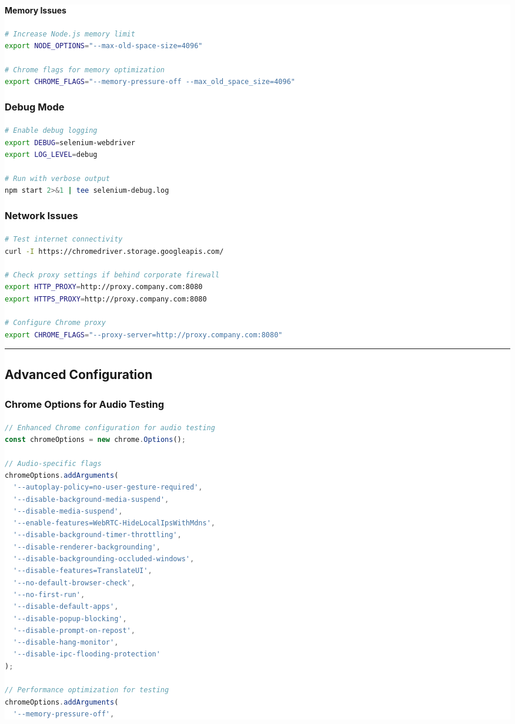 #### Memory Issues
```bash
# Increase Node.js memory limit
export NODE_OPTIONS="--max-old-space-size=4096"

# Chrome flags for memory optimization
export CHROME_FLAGS="--memory-pressure-off --max_old_space_size=4096"
```

### Debug Mode
```bash
# Enable debug logging
export DEBUG=selenium-webdriver
export LOG_LEVEL=debug

# Run with verbose output
npm start 2>&1 | tee selenium-debug.log
```

### Network Issues
```bash
# Test internet connectivity
curl -I https://chromedriver.storage.googleapis.com/

# Check proxy settings if behind corporate firewall
export HTTP_PROXY=http://proxy.company.com:8080
export HTTPS_PROXY=http://proxy.company.com:8080

# Configure Chrome proxy
export CHROME_FLAGS="--proxy-server=http://proxy.company.com:8080"
```

---

## Advanced Configuration

### Chrome Options for Audio Testing
```javascript
// Enhanced Chrome configuration for audio testing
const chromeOptions = new chrome.Options();

// Audio-specific flags
chromeOptions.addArguments(
  '--autoplay-policy=no-user-gesture-required',
  '--disable-background-media-suspend',
  '--disable-media-suspend',
  '--enable-features=WebRTC-HideLocalIpsWithMdns',
  '--disable-background-timer-throttling',
  '--disable-renderer-backgrounding',
  '--disable-backgrounding-occluded-windows',
  '--disable-features=TranslateUI',
  '--no-default-browser-check',
  '--no-first-run',
  '--disable-default-apps',
  '--disable-popup-blocking',
  '--disable-prompt-on-repost',
  '--disable-hang-monitor',
  '--disable-ipc-flooding-protection'
);

// Performance optimization for testing
chromeOptions.addArguments(
  '--memory-pressure-off',
```